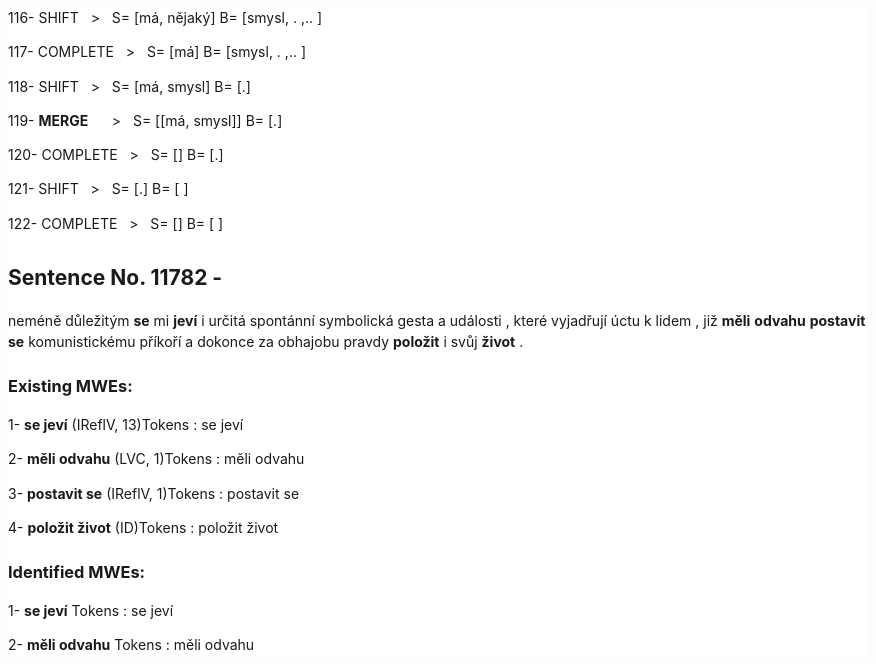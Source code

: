 

116- SHIFT&nbsp;&nbsp;&nbsp;>&nbsp;&nbsp;&nbsp;S= [má, nějaký]   B= [smysl, . ,.. ]



117- COMPLETE&nbsp;&nbsp;&nbsp;>&nbsp;&nbsp;&nbsp;S= [má]   B= [smysl, . ,.. ]



118- SHIFT&nbsp;&nbsp;&nbsp;>&nbsp;&nbsp;&nbsp;S= [má, smysl]   B= [.]



119- **MERGE**&nbsp;&nbsp;&nbsp;&nbsp;&nbsp;&nbsp;>&nbsp;&nbsp;&nbsp;S= [[má, smysl]]   B= [.]



120- COMPLETE&nbsp;&nbsp;&nbsp;>&nbsp;&nbsp;&nbsp;S= []   B= [.]



121- SHIFT&nbsp;&nbsp;&nbsp;>&nbsp;&nbsp;&nbsp;S= [.]   B= [ ]



122- COMPLETE&nbsp;&nbsp;&nbsp;>&nbsp;&nbsp;&nbsp;S= []   B= [ ]

## Sentence No. 11782 - 
neméně důležitým **se** mi **jeví** i určitá spontánní symbolická gesta a události , které vyjadřují úctu k lidem , již **měli** **odvahu** **postavit** **se** komunistickému příkoří a dokonce za obhajobu pravdy **položit** i svůj **život** . 
### Existing MWEs: 
1- **se jeví** (IReflV, 13)Tokens : 
se
jeví


2- **měli odvahu** (LVC, 1)Tokens : 
měli
odvahu


3- **postavit se** (IReflV, 1)Tokens : 
postavit
se


4- **položit život** (ID)Tokens : 
položit
život


### Identified MWEs: 
1- **se jeví** Tokens : 
se
jeví


2- **měli odvahu** Tokens : 
měli
odvahu
